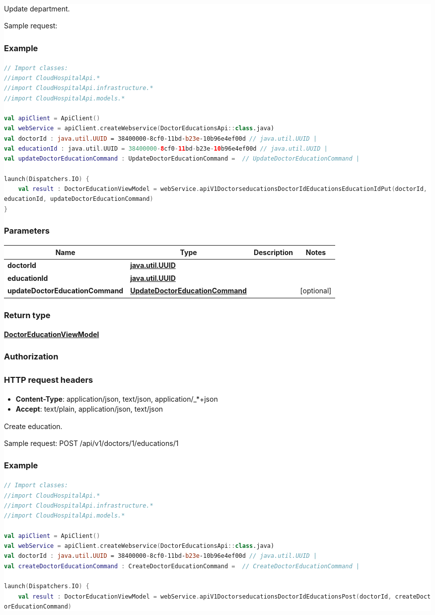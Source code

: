 Update department.

Sample request:

### Example
```kotlin
// Import classes:
//import CloudHospitalApi.*
//import CloudHospitalApi.infrastructure.*
//import CloudHospitalApi.models.*

val apiClient = ApiClient()
val webService = apiClient.createWebservice(DoctorEducationsApi::class.java)
val doctorId : java.util.UUID = 38400000-8cf0-11bd-b23e-10b96e4ef00d // java.util.UUID | 
val educationId : java.util.UUID = 38400000-8cf0-11bd-b23e-10b96e4ef00d // java.util.UUID | 
val updateDoctorEducationCommand : UpdateDoctorEducationCommand =  // UpdateDoctorEducationCommand | 

launch(Dispatchers.IO) {
    val result : DoctorEducationViewModel = webService.apiV1DoctorseducationsDoctorIdEducationsEducationIdPut(doctorId, educationId, updateDoctorEducationCommand)
}
```

### Parameters

Name | Type | Description  | Notes
------------- | ------------- | ------------- | -------------
 **doctorId** | [**java.util.UUID**](.md)|  |
 **educationId** | [**java.util.UUID**](.md)|  |
 **updateDoctorEducationCommand** | [**UpdateDoctorEducationCommand**](UpdateDoctorEducationCommand.md)|  | [optional]

### Return type

[**DoctorEducationViewModel**](DoctorEducationViewModel.md)

### Authorization



### HTTP request headers

 - **Content-Type**: application/json, text/json, application/_*+json
 - **Accept**: text/plain, application/json, text/json


Create education.

Sample request:        POST /api/v1/doctors/1/educations/1

### Example
```kotlin
// Import classes:
//import CloudHospitalApi.*
//import CloudHospitalApi.infrastructure.*
//import CloudHospitalApi.models.*

val apiClient = ApiClient()
val webService = apiClient.createWebservice(DoctorEducationsApi::class.java)
val doctorId : java.util.UUID = 38400000-8cf0-11bd-b23e-10b96e4ef00d // java.util.UUID | 
val createDoctorEducationCommand : CreateDoctorEducationCommand =  // CreateDoctorEducationCommand | 

launch(Dispatchers.IO) {
    val result : DoctorEducationViewModel = webService.apiV1DoctorseducationsDoctorIdEducationsPost(doctorId, createDoctorEducationCommand)
```
